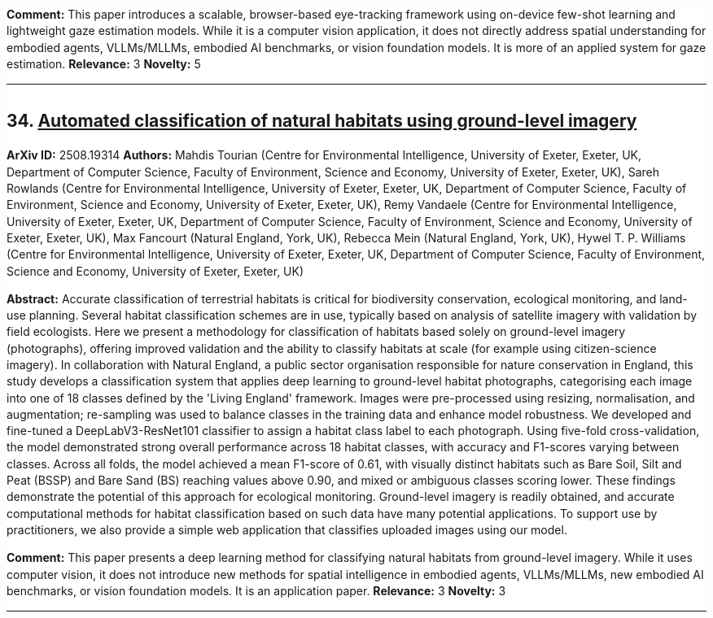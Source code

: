 **Comment:** This paper introduces a scalable, browser-based eye-tracking framework using on-device few-shot learning and lightweight gaze estimation models. While it is a computer vision application, it does not directly address spatial understanding for embodied agents, VLLMs/MLLMs, embodied AI benchmarks, or vision foundation models. It is more of an applied system for gaze estimation.
**Relevance:** 3
**Novelty:** 5

---

## 34. [Automated classification of natural habitats using ground-level imagery](https://arxiv.org/abs/2508.19314) <a id="link34"></a>
**ArXiv ID:** 2508.19314
**Authors:** Mahdis Tourian (Centre for Environmental Intelligence, University of Exeter, Exeter, UK, Department of Computer Science, Faculty of Environment, Science and Economy, University of Exeter, Exeter, UK), Sareh Rowlands (Centre for Environmental Intelligence, University of Exeter, Exeter, UK, Department of Computer Science, Faculty of Environment, Science and Economy, University of Exeter, Exeter, UK), Remy Vandaele (Centre for Environmental Intelligence, University of Exeter, Exeter, UK, Department of Computer Science, Faculty of Environment, Science and Economy, University of Exeter, Exeter, UK), Max Fancourt (Natural England, York, UK), Rebecca Mein (Natural England, York, UK), Hywel T. P. Williams (Centre for Environmental Intelligence, University of Exeter, Exeter, UK, Department of Computer Science, Faculty of Environment, Science and Economy, University of Exeter, Exeter, UK)

**Abstract:**  Accurate classification of terrestrial habitats is critical for biodiversity conservation, ecological monitoring, and land-use planning. Several habitat classification schemes are in use, typically based on analysis of satellite imagery with validation by field ecologists. Here we present a methodology for classification of habitats based solely on ground-level imagery (photographs), offering improved validation and the ability to classify habitats at scale (for example using citizen-science imagery). In collaboration with Natural England, a public sector organisation responsible for nature conservation in England, this study develops a classification system that applies deep learning to ground-level habitat photographs, categorising each image into one of 18 classes defined by the 'Living England' framework. Images were pre-processed using resizing, normalisation, and augmentation; re-sampling was used to balance classes in the training data and enhance model robustness. We developed and fine-tuned a DeepLabV3-ResNet101 classifier to assign a habitat class label to each photograph. Using five-fold cross-validation, the model demonstrated strong overall performance across 18 habitat classes, with accuracy and F1-scores varying between classes. Across all folds, the model achieved a mean F1-score of 0.61, with visually distinct habitats such as Bare Soil, Silt and Peat (BSSP) and Bare Sand (BS) reaching values above 0.90, and mixed or ambiguous classes scoring lower. These findings demonstrate the potential of this approach for ecological monitoring. Ground-level imagery is readily obtained, and accurate computational methods for habitat classification based on such data have many potential applications. To support use by practitioners, we also provide a simple web application that classifies uploaded images using our model.

**Comment:** This paper presents a deep learning method for classifying natural habitats from ground-level imagery. While it uses computer vision, it does not introduce new methods for spatial intelligence in embodied agents, VLLMs/MLLMs, new embodied AI benchmarks, or vision foundation models. It is an application paper.
**Relevance:** 3
**Novelty:** 3

---
